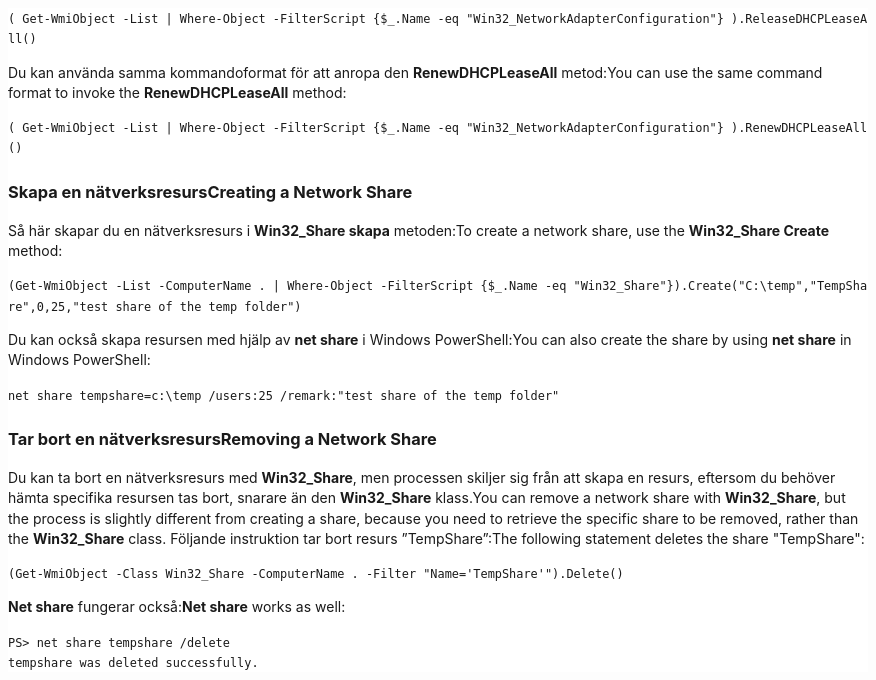 ```
( Get-WmiObject -List | Where-Object -FilterScript {$_.Name -eq "Win32_NetworkAdapterConfiguration"} ).ReleaseDHCPLeaseAll()
```

<span data-ttu-id="daaa8-166">Du kan använda samma kommandoformat för att anropa den **RenewDHCPLeaseAll** metod:</span><span class="sxs-lookup"><span data-stu-id="daaa8-166">You can use the same command format to invoke the **RenewDHCPLeaseAll** method:</span></span>

```
( Get-WmiObject -List | Where-Object -FilterScript {$_.Name -eq "Win32_NetworkAdapterConfiguration"} ).RenewDHCPLeaseAll()
```

### <a name="creating-a-network-share"></a><span data-ttu-id="daaa8-167">Skapa en nätverksresurs</span><span class="sxs-lookup"><span data-stu-id="daaa8-167">Creating a Network Share</span></span>
<span data-ttu-id="daaa8-168">Så här skapar du en nätverksresurs i **Win32_Share skapa** metoden:</span><span class="sxs-lookup"><span data-stu-id="daaa8-168">To create a network share, use the **Win32_Share Create** method:</span></span>

```
(Get-WmiObject -List -ComputerName . | Where-Object -FilterScript {$_.Name -eq "Win32_Share"}).Create("C:\temp","TempShare",0,25,"test share of the temp folder")
```

<span data-ttu-id="daaa8-169">Du kan också skapa resursen med hjälp av **net share** i Windows PowerShell:</span><span class="sxs-lookup"><span data-stu-id="daaa8-169">You can also create the share by using **net share** in Windows PowerShell:</span></span>

```
net share tempshare=c:\temp /users:25 /remark:"test share of the temp folder"
```

### <a name="removing-a-network-share"></a><span data-ttu-id="daaa8-170">Tar bort en nätverksresurs</span><span class="sxs-lookup"><span data-stu-id="daaa8-170">Removing a Network Share</span></span>
<span data-ttu-id="daaa8-171">Du kan ta bort en nätverksresurs med **Win32_Share**, men processen skiljer sig från att skapa en resurs, eftersom du behöver hämta specifika resursen tas bort, snarare än den **Win32_Share** klass.</span><span class="sxs-lookup"><span data-stu-id="daaa8-171">You can remove a network share with **Win32_Share**, but the process is slightly different from creating a share, because you need to retrieve the specific share to be removed, rather than the **Win32_Share** class.</span></span> <span data-ttu-id="daaa8-172">Följande instruktion tar bort resurs ”TempShare”:</span><span class="sxs-lookup"><span data-stu-id="daaa8-172">The following statement deletes the share "TempShare":</span></span>

```
(Get-WmiObject -Class Win32_Share -ComputerName . -Filter "Name='TempShare'").Delete()
```

<span data-ttu-id="daaa8-173">**Net share** fungerar också:</span><span class="sxs-lookup"><span data-stu-id="daaa8-173">**Net share** works as well:</span></span>

```
PS> net share tempshare /delete
tempshare was deleted successfully.
```
